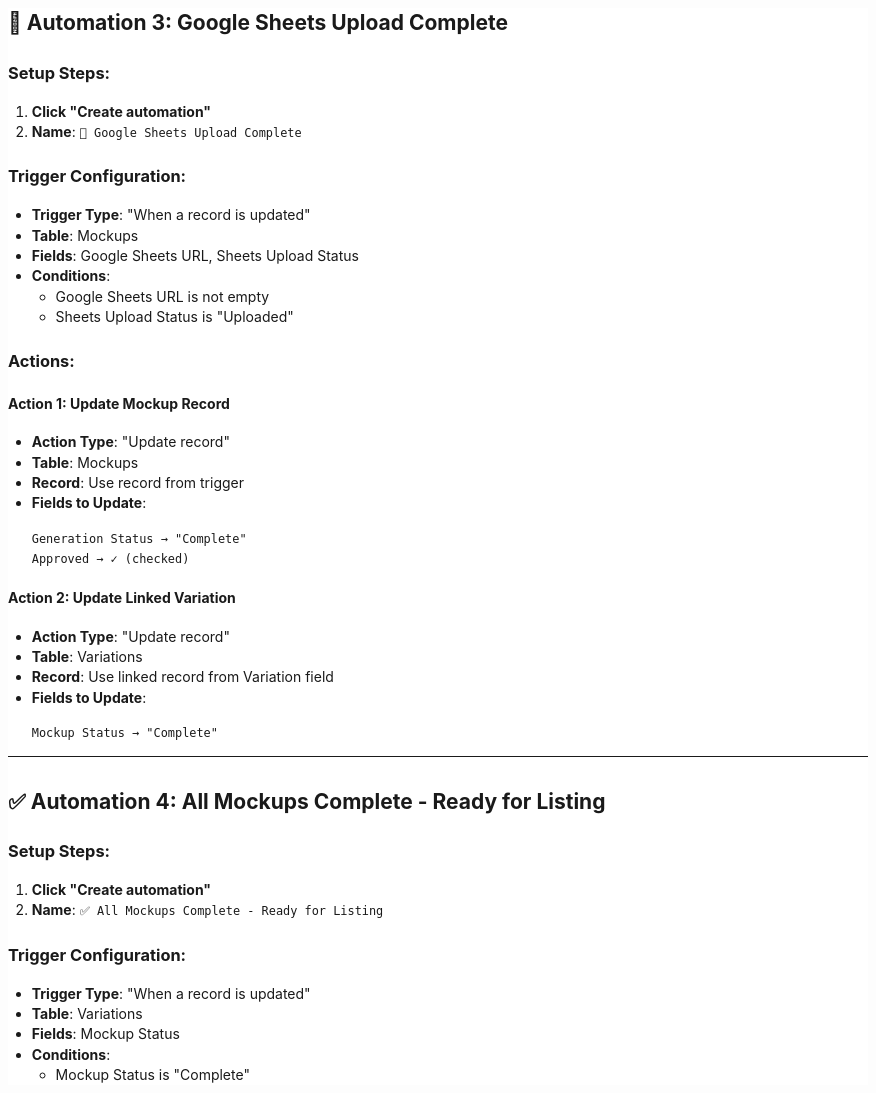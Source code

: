
## 🎨 **Automation 3: Google Sheets Upload Complete**

### Setup Steps:
1. **Click "Create automation"**
2. **Name**: `🎨 Google Sheets Upload Complete`

### Trigger Configuration:
- **Trigger Type**: "When a record is updated"
- **Table**: Mockups
- **Fields**: Google Sheets URL, Sheets Upload Status
- **Conditions**:
  - Google Sheets URL is not empty
  - Sheets Upload Status is "Uploaded"

### Actions:
#### Action 1: Update Mockup Record
- **Action Type**: "Update record"
- **Table**: Mockups
- **Record**: Use record from trigger
- **Fields to Update**:
  ```
  Generation Status → "Complete"
  Approved → ✓ (checked)
  ```

#### Action 2: Update Linked Variation
- **Action Type**: "Update record"
- **Table**: Variations
- **Record**: Use linked record from Variation field
- **Fields to Update**:
  ```
  Mockup Status → "Complete"
  ```

---

## ✅ **Automation 4: All Mockups Complete - Ready for Listing**

### Setup Steps:
1. **Click "Create automation"**
2. **Name**: `✅ All Mockups Complete - Ready for Listing`

### Trigger Configuration:
- **Trigger Type**: "When a record is updated"
- **Table**: Variations
- **Fields**: Mockup Status
- **Conditions**:
  - Mockup Status is "Complete"
